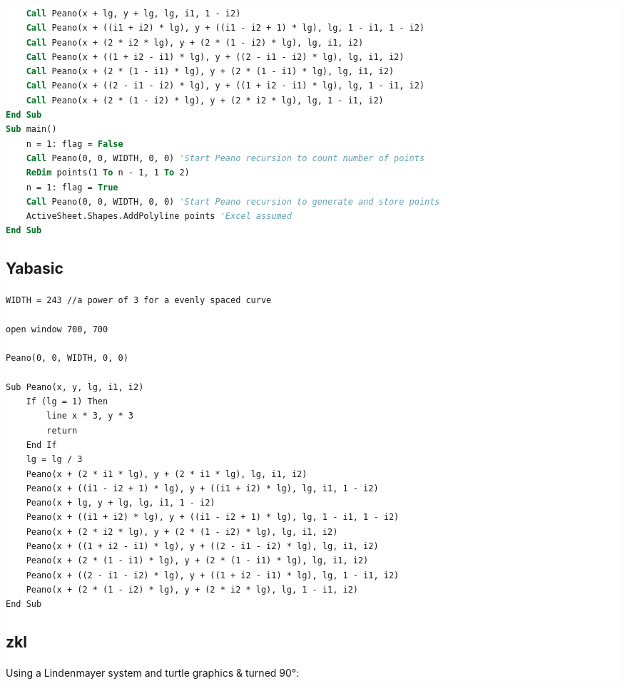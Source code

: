 ```vb
    Call Peano(x + lg, y + lg, lg, i1, 1 - i2)
    Call Peano(x + ((i1 + i2) * lg), y + ((i1 - i2 + 1) * lg), lg, 1 - i1, 1 - i2)
    Call Peano(x + (2 * i2 * lg), y + (2 * (1 - i2) * lg), lg, i1, i2)
    Call Peano(x + ((1 + i2 - i1) * lg), y + ((2 - i1 - i2) * lg), lg, i1, i2)
    Call Peano(x + (2 * (1 - i1) * lg), y + (2 * (1 - i1) * lg), lg, i1, i2)
    Call Peano(x + ((2 - i1 - i2) * lg), y + ((1 + i2 - i1) * lg), lg, 1 - i1, i2)
    Call Peano(x + (2 * (1 - i2) * lg), y + (2 * i2 * lg), lg, 1 - i1, i2)
End Sub
Sub main()
    n = 1: flag = False
    Call Peano(0, 0, WIDTH, 0, 0) 'Start Peano recursion to count number of points
    ReDim points(1 To n - 1, 1 To 2)
    n = 1: flag = True
    Call Peano(0, 0, WIDTH, 0, 0) 'Start Peano recursion to generate and store points
    ActiveSheet.Shapes.AddPolyline points 'Excel assumed
End Sub
```



## Yabasic

```Yabasic
WIDTH = 243 //a power of 3 for a evenly spaced curve

open window 700, 700

Peano(0, 0, WIDTH, 0, 0)

Sub Peano(x, y, lg, i1, i2)
    If (lg = 1) Then
        line x * 3, y * 3
        return
    End If
    lg = lg / 3
    Peano(x + (2 * i1 * lg), y + (2 * i1 * lg), lg, i1, i2)
    Peano(x + ((i1 - i2 + 1) * lg), y + ((i1 + i2) * lg), lg, i1, 1 - i2)
    Peano(x + lg, y + lg, lg, i1, 1 - i2)
    Peano(x + ((i1 + i2) * lg), y + ((i1 - i2 + 1) * lg), lg, 1 - i1, 1 - i2)
    Peano(x + (2 * i2 * lg), y + (2 * (1 - i2) * lg), lg, i1, i2)
    Peano(x + ((1 + i2 - i1) * lg), y + ((2 - i1 - i2) * lg), lg, i1, i2)
    Peano(x + (2 * (1 - i1) * lg), y + (2 * (1 - i1) * lg), lg, i1, i2)
    Peano(x + ((2 - i1 - i2) * lg), y + ((1 + i2 - i1) * lg), lg, 1 - i1, i2)
    Peano(x + (2 * (1 - i2) * lg), y + (2 * i2 * lg), lg, 1 - i1, i2)
End Sub
```



## zkl

Using a Lindenmayer system and turtle graphics & turned 90°:
